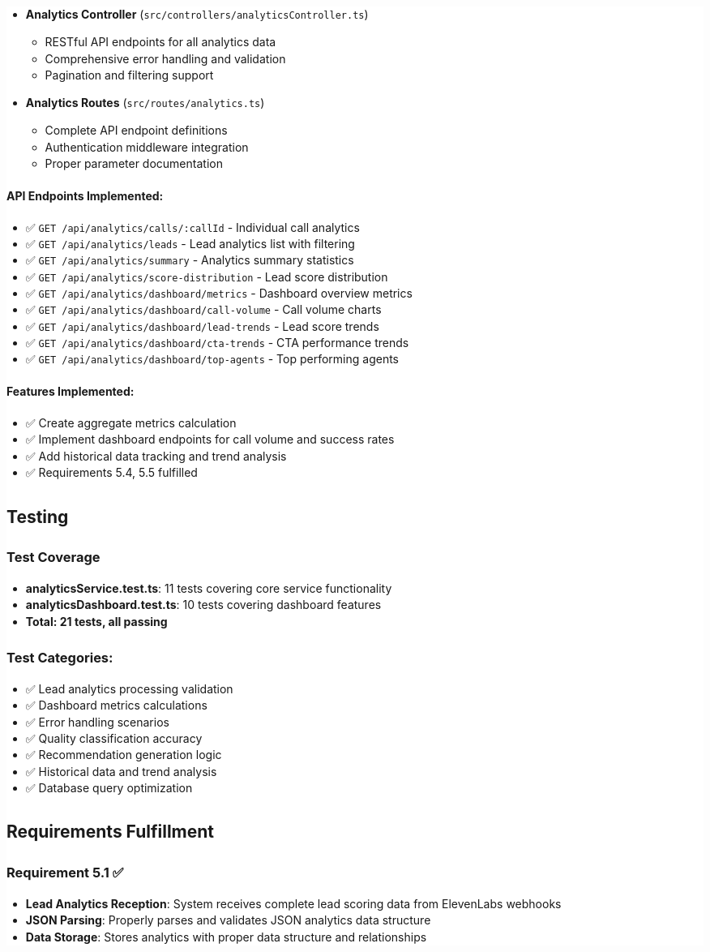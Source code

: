 - **Analytics Controller** (`src/controllers/analyticsController.ts`)
  - RESTful API endpoints for all analytics data
  - Comprehensive error handling and validation
  - Pagination and filtering support

- **Analytics Routes** (`src/routes/analytics.ts`)
  - Complete API endpoint definitions
  - Authentication middleware integration
  - Proper parameter documentation

#### API Endpoints Implemented:
- ✅ `GET /api/analytics/calls/:callId` - Individual call analytics
- ✅ `GET /api/analytics/leads` - Lead analytics list with filtering
- ✅ `GET /api/analytics/summary` - Analytics summary statistics
- ✅ `GET /api/analytics/score-distribution` - Lead score distribution
- ✅ `GET /api/analytics/dashboard/metrics` - Dashboard overview metrics
- ✅ `GET /api/analytics/dashboard/call-volume` - Call volume charts
- ✅ `GET /api/analytics/dashboard/lead-trends` - Lead score trends
- ✅ `GET /api/analytics/dashboard/cta-trends` - CTA performance trends
- ✅ `GET /api/analytics/dashboard/top-agents` - Top performing agents

#### Features Implemented:
- ✅ Create aggregate metrics calculation
- ✅ Implement dashboard endpoints for call volume and success rates
- ✅ Add historical data tracking and trend analysis
- ✅ Requirements 5.4, 5.5 fulfilled

## Testing

### Test Coverage
- **analyticsService.test.ts**: 11 tests covering core service functionality
- **analyticsDashboard.test.ts**: 10 tests covering dashboard features
- **Total: 21 tests, all passing**

### Test Categories:
- ✅ Lead analytics processing validation
- ✅ Dashboard metrics calculations
- ✅ Error handling scenarios
- ✅ Quality classification accuracy
- ✅ Recommendation generation logic
- ✅ Historical data and trend analysis
- ✅ Database query optimization

## Requirements Fulfillment

### Requirement 5.1 ✅
- **Lead Analytics Reception**: System receives complete lead scoring data from ElevenLabs webhooks
- **JSON Parsing**: Properly parses and validates JSON analytics data structure
- **Data Storage**: Stores analytics with proper data structure and relationships
